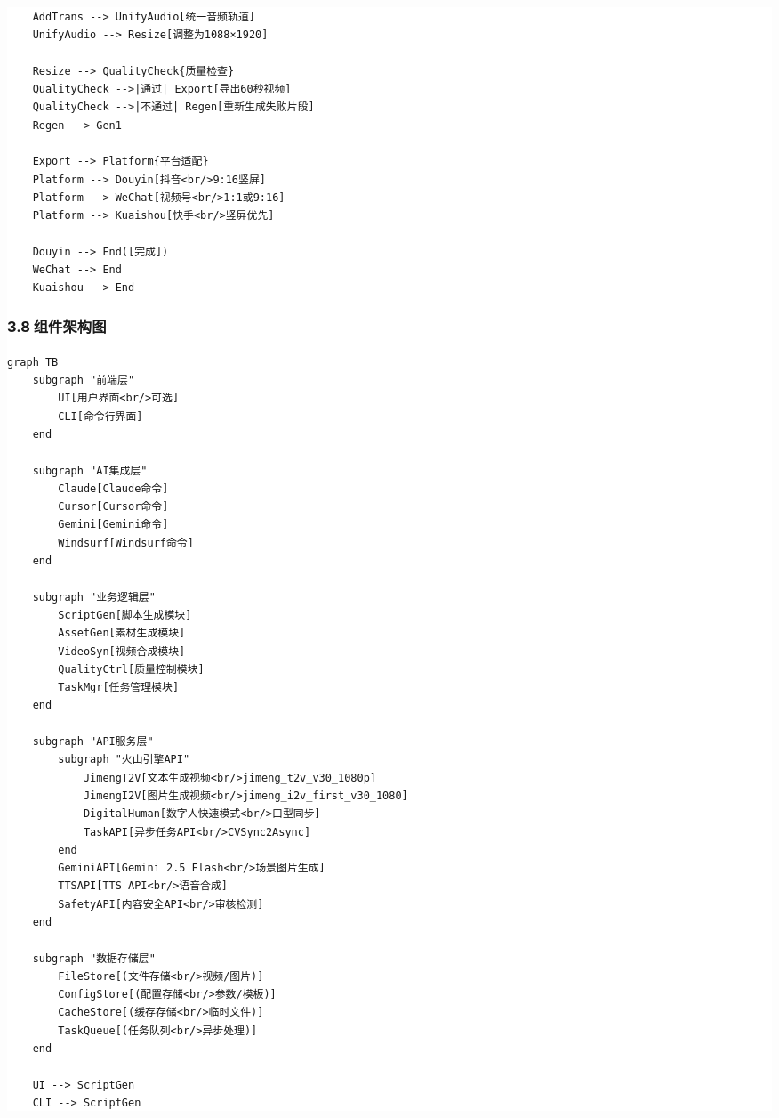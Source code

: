 ```mermaid
    AddTrans --> UnifyAudio[统一音频轨道]
    UnifyAudio --> Resize[调整为1088×1920]

    Resize --> QualityCheck{质量检查}
    QualityCheck -->|通过| Export[导出60秒视频]
    QualityCheck -->|不通过| Regen[重新生成失败片段]
    Regen --> Gen1

    Export --> Platform{平台适配}
    Platform --> Douyin[抖音<br/>9:16竖屏]
    Platform --> WeChat[视频号<br/>1:1或9:16]
    Platform --> Kuaishou[快手<br/>竖屏优先]

    Douyin --> End([完成])
    WeChat --> End
    Kuaishou --> End
```

### 3.8 组件架构图

```mermaid
graph TB
    subgraph "前端层"
        UI[用户界面<br/>可选]
        CLI[命令行界面]
    end

    subgraph "AI集成层"
        Claude[Claude命令]
        Cursor[Cursor命令]
        Gemini[Gemini命令]
        Windsurf[Windsurf命令]
    end

    subgraph "业务逻辑层"
        ScriptGen[脚本生成模块]
        AssetGen[素材生成模块]
        VideoSyn[视频合成模块]
        QualityCtrl[质量控制模块]
        TaskMgr[任务管理模块]
    end

    subgraph "API服务层"
        subgraph "火山引擎API"
            JimengT2V[文本生成视频<br/>jimeng_t2v_v30_1080p]
            JimengI2V[图片生成视频<br/>jimeng_i2v_first_v30_1080]
            DigitalHuman[数字人快速模式<br/>口型同步]
            TaskAPI[异步任务API<br/>CVSync2Async]
        end
        GeminiAPI[Gemini 2.5 Flash<br/>场景图片生成]
        TTSAPI[TTS API<br/>语音合成]
        SafetyAPI[内容安全API<br/>审核检测]
    end

    subgraph "数据存储层"
        FileStore[(文件存储<br/>视频/图片)]
        ConfigStore[(配置存储<br/>参数/模板)]
        CacheStore[(缓存存储<br/>临时文件)]
        TaskQueue[(任务队列<br/>异步处理)]
    end

    UI --> ScriptGen
    CLI --> ScriptGen
```
